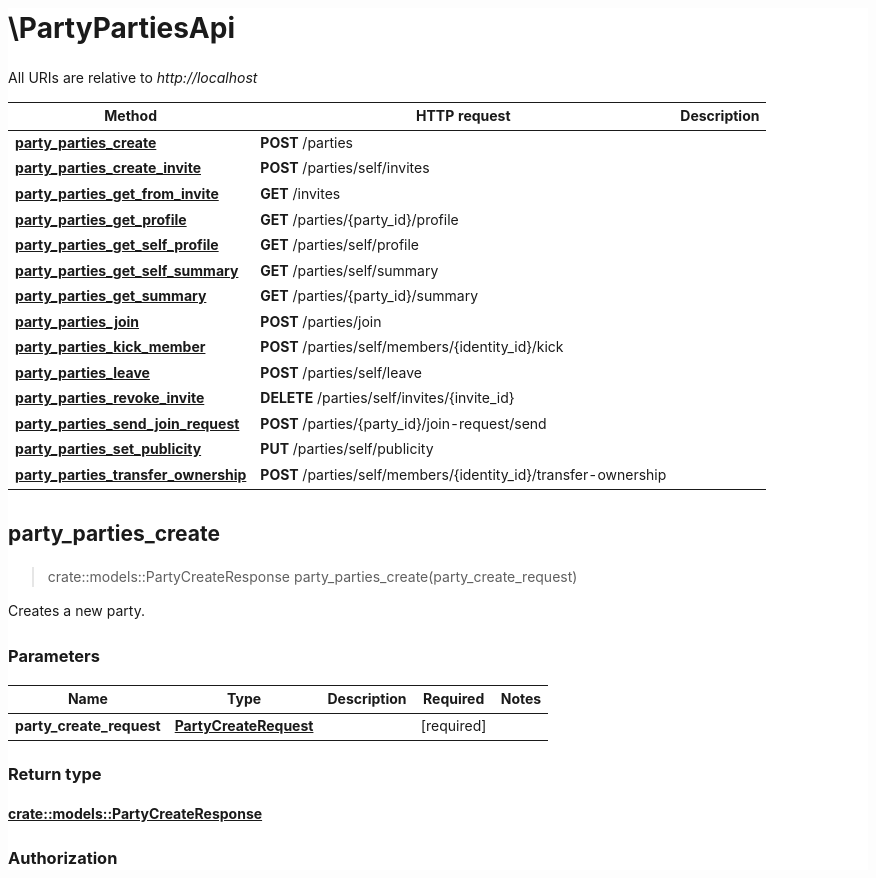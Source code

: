 # \PartyPartiesApi

All URIs are relative to *http://localhost*

Method | HTTP request | Description
------------- | ------------- | -------------
[**party_parties_create**](PartyPartiesApi.md#party_parties_create) | **POST** /parties | 
[**party_parties_create_invite**](PartyPartiesApi.md#party_parties_create_invite) | **POST** /parties/self/invites | 
[**party_parties_get_from_invite**](PartyPartiesApi.md#party_parties_get_from_invite) | **GET** /invites | 
[**party_parties_get_profile**](PartyPartiesApi.md#party_parties_get_profile) | **GET** /parties/{party_id}/profile | 
[**party_parties_get_self_profile**](PartyPartiesApi.md#party_parties_get_self_profile) | **GET** /parties/self/profile | 
[**party_parties_get_self_summary**](PartyPartiesApi.md#party_parties_get_self_summary) | **GET** /parties/self/summary | 
[**party_parties_get_summary**](PartyPartiesApi.md#party_parties_get_summary) | **GET** /parties/{party_id}/summary | 
[**party_parties_join**](PartyPartiesApi.md#party_parties_join) | **POST** /parties/join | 
[**party_parties_kick_member**](PartyPartiesApi.md#party_parties_kick_member) | **POST** /parties/self/members/{identity_id}/kick | 
[**party_parties_leave**](PartyPartiesApi.md#party_parties_leave) | **POST** /parties/self/leave | 
[**party_parties_revoke_invite**](PartyPartiesApi.md#party_parties_revoke_invite) | **DELETE** /parties/self/invites/{invite_id} | 
[**party_parties_send_join_request**](PartyPartiesApi.md#party_parties_send_join_request) | **POST** /parties/{party_id}/join-request/send | 
[**party_parties_set_publicity**](PartyPartiesApi.md#party_parties_set_publicity) | **PUT** /parties/self/publicity | 
[**party_parties_transfer_ownership**](PartyPartiesApi.md#party_parties_transfer_ownership) | **POST** /parties/self/members/{identity_id}/transfer-ownership | 



## party_parties_create

> crate::models::PartyCreateResponse party_parties_create(party_create_request)


Creates a new party.

### Parameters


Name | Type | Description  | Required | Notes
------------- | ------------- | ------------- | ------------- | -------------
**party_create_request** | [**PartyCreateRequest**](PartyCreateRequest.md) |  | [required] |

### Return type

[**crate::models::PartyCreateResponse**](PartyCreateResponse.md)

### Authorization
